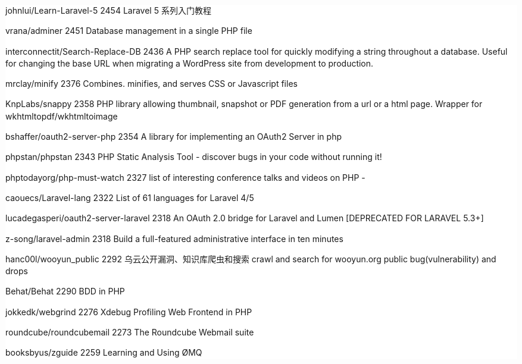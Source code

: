 
johnlui/Learn-Laravel-5                    2454
Laravel 5 系列入门教程


vrana/adminer                              2451
Database management in a single PHP file


interconnectit/Search-Replace-DB           2436
A PHP search replace tool for quickly modifying a string throughout a database. Useful for changing the base URL when migrating a WordPress site from development to production.


mrclay/minify                              2376
Combines. minifies, and serves CSS or Javascript files


KnpLabs/snappy                             2358
PHP library allowing thumbnail, snapshot or PDF generation from a url or a html page. Wrapper for wkhtmltopdf/wkhtmltoimage


bshaffer/oauth2-server-php                 2354
A library for implementing an OAuth2 Server in php


phpstan/phpstan                            2343
PHP Static Analysis Tool - discover bugs in your code without running it!


phptodayorg/php-must-watch                 2327
list of interesting conference talks and videos on PHP - 


caouecs/Laravel-lang                       2322
List of 61 languages for Laravel 4/5


lucadegasperi/oauth2-server-laravel        2318
An OAuth 2.0 bridge for Laravel and Lumen [DEPRECATED FOR LARAVEL 5.3+]


z-song/laravel-admin                       2318
Build a full-featured administrative interface in ten minutes


hanc00l/wooyun_public                      2292
乌云公开漏洞、知识库爬虫和搜索   crawl and search for wooyun.org public bug(vulnerability) and drops


Behat/Behat                                2290
BDD in PHP


jokkedk/webgrind                           2276
Xdebug Profiling Web Frontend in PHP


roundcube/roundcubemail                    2273
The Roundcube Webmail suite


booksbyus/zguide                           2259
Learning and Using ØMQ
